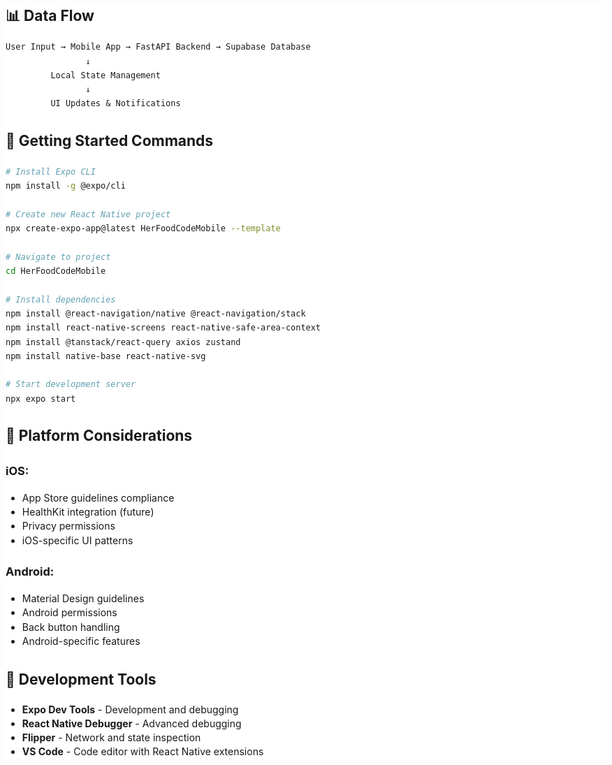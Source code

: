 ## 📊 **Data Flow**

```
User Input → Mobile App → FastAPI Backend → Supabase Database
                ↓
         Local State Management
                ↓
         UI Updates & Notifications
```

## 🚀 **Getting Started Commands**

```bash
# Install Expo CLI
npm install -g @expo/cli

# Create new React Native project
npx create-expo-app@latest HerFoodCodeMobile --template

# Navigate to project
cd HerFoodCodeMobile

# Install dependencies
npm install @react-navigation/native @react-navigation/stack
npm install react-native-screens react-native-safe-area-context
npm install @tanstack/react-query axios zustand
npm install native-base react-native-svg

# Start development server
npx expo start
```

## 📱 **Platform Considerations**

### **iOS:**
- App Store guidelines compliance
- HealthKit integration (future)
- Privacy permissions
- iOS-specific UI patterns

### **Android:**
- Material Design guidelines
- Android permissions
- Back button handling
- Android-specific features

## 🔧 **Development Tools**

- **Expo Dev Tools** - Development and debugging
- **React Native Debugger** - Advanced debugging
- **Flipper** - Network and state inspection
- **VS Code** - Code editor with React Native extensions
